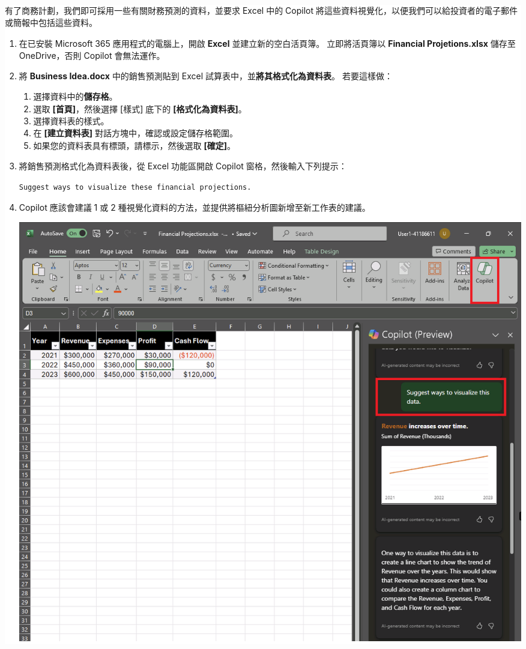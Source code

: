 有了商務計劃，我們即可採用一些有關財務預測的資料，並要求 Excel 中的 Copilot 將這些資料視覺化，以便我們可以給投資者的電子郵件或簡報中包括這些資料。

1. 在已安裝 Microsoft 365 應用程式的電腦上，開啟 **Excel** 並建立新的空白活頁簿。 立即將活頁簿以 **Financial Projetions.xlsx** 儲存至 OneDrive，否則 Copilot 會無法運作。
1. 將 **Business Idea.docx** 中的銷售預測貼到 Excel 試算表中，並**將其格式化為資料表**。 若要這樣做：
    1. 選擇資料中的**儲存格**。
    1. 選取 **[首頁]**，然後選擇 [樣式] 底下的 **[格式化為資料表]**。 
    1. 選擇資料表的樣式。
    1. 在 **[建立資料表]** 對話方塊中，確認或設定儲存格範圍。
    1. 如果您的資料表具有標頭，請標示，然後選取 **[確定]**。
1. 將銷售預測格式化為資料表後，從 Excel 功能區開啟 Copilot 窗格，然後輸入下列提示：

    ```
    Suggest ways to visualize these financial projections.
    ```
    
1. Copilot 應該會建議 1 或 2 種視覺化資料的方法，並提供將樞紐分析圖新增至新工作表的建議。

    ![Excel 中的 Copilot 視覺化財務預測的螢幕擷取畫面。](./media/generative-ai/copilot-excel-visualize-projections.png)
